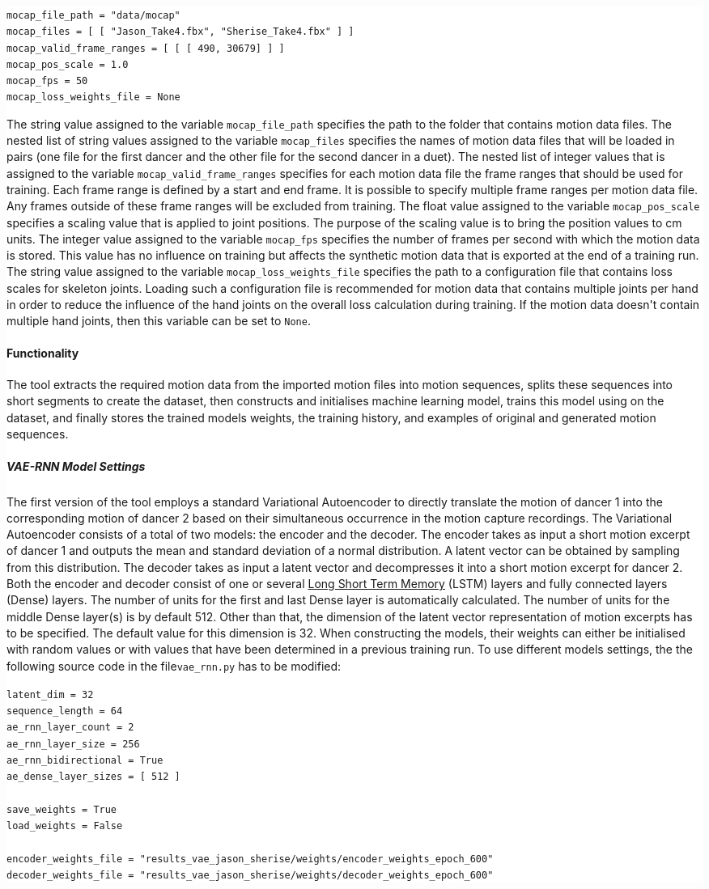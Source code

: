 ```
mocap_file_path = "data/mocap"
mocap_files = [ [ "Jason_Take4.fbx", "Sherise_Take4.fbx" ] ]
mocap_valid_frame_ranges = [ [ [ 490, 30679] ] ]
mocap_pos_scale = 1.0
mocap_fps = 50
mocap_loss_weights_file = None
```

The string value assigned to the variable `mocap_file_path` specifies the path to the folder that contains motion data files. The nested list of string values assigned to the variable `mocap_files` specifies the names of motion data files that will be loaded in pairs (one file for the first dancer and the other file for the second dancer in a duet). The nested list of integer values that is assigned to the variable `mocap_valid_frame_ranges` specifies for each motion data file the frame ranges that should be used for training. Each frame range is defined by a start and end frame. It is possible to specify multiple frame ranges per motion data file. Any frames outside of these frame ranges will be excluded from training. The float value assigned to the variable `mocap_pos_scale` specifies a scaling value that is applied to joint positions. The purpose of the scaling value is to bring the position values to cm units. The integer value assigned to the variable `mocap_fps` specifies the number of frames per second with which the motion data is stored. This value has no influence on training but affects the synthetic motion data that is exported at the end of a training run. The string value assigned to the variable `mocap_loss_weights_file` specifies the path to a configuration file that contains loss scales for skeleton joints. Loading such a configuration file is recommended for motion  data that contains multiple joints per hand in order to reduce the influence of the hand joints on the overall loss calculation during training. If the motion data doesn't contain multiple hand joints, then this variable can be set to `None`. 

#### Functionality

The tool extracts the required motion data from the imported motion files into motion sequences, splits these sequences into short segments to create the dataset, then constructs and initialises machine learning model, trains this model using on the dataset, and finally stores the trained models weights, the training history, and examples of original and generated motion sequences. 

##### VAE-RNN Model Settings

The first version of the tool employs a standard Variational Autoencoder to directly translate the motion of dancer 1 into the corresponding motion of dancer 2 based on their simultaneous occurrence in the motion capture recordings. The Variational Autoencoder consists of a total of two models: the encoder and the decoder. The encoder takes as input a short motion excerpt of dancer 1 and outputs the mean and standard deviation of a normal distribution. A latent vector can be obtained by sampling from this distribution. The decoder takes as input a latent vector and decompresses it into a short motion excerpt for dancer 2. Both the encoder and decoder consist of one or several [Long Short Term Memory](https://www.researchgate.net/publication/13853244_Long_Short-Term_Memory) (LSTM) layers and fully connected layers (Dense) layers.  The number of units for the first and last Dense layer is automatically calculated. The number of units for the middle Dense layer(s) is by default 512. Other than that, the dimension of the latent vector representation of motion excerpts has to be specified. The default value for this dimension is 32. When constructing the models, their weights can either be initialised with random values or with values that have been determined in a previous training run. To use different models settings, the the following source code in the file`vae_rnn.py` has to be modified:

```
latent_dim = 32
sequence_length = 64
ae_rnn_layer_count = 2
ae_rnn_layer_size = 256
ae_rnn_bidirectional = True
ae_dense_layer_sizes = [ 512 ]

save_weights = True
load_weights = False
    
encoder_weights_file = "results_vae_jason_sherise/weights/encoder_weights_epoch_600"
decoder_weights_file = "results_vae_jason_sherise/weights/decoder_weights_epoch_600"
```
